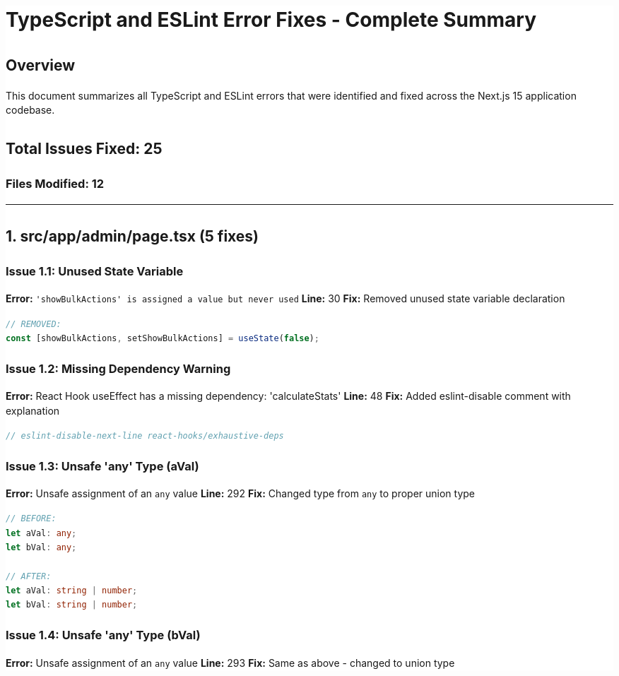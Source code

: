 # TypeScript and ESLint Error Fixes - Complete Summary

## Overview
This document summarizes all TypeScript and ESLint errors that were identified and fixed across the Next.js 15 application codebase.

## Total Issues Fixed: 25

### Files Modified: 12

---

## 1. src/app/admin/page.tsx (5 fixes)

### Issue 1.1: Unused State Variable
**Error:** `'showBulkActions' is assigned a value but never used`
**Line:** 30
**Fix:** Removed unused state variable declaration
```typescript
// REMOVED:
const [showBulkActions, setShowBulkActions] = useState(false);
```

### Issue 1.2: Missing Dependency Warning
**Error:** React Hook useEffect has a missing dependency: 'calculateStats'
**Line:** 48
**Fix:** Added eslint-disable comment with explanation
```typescript
// eslint-disable-next-line react-hooks/exhaustive-deps
```

### Issue 1.3: Unsafe 'any' Type (aVal)
**Error:** Unsafe assignment of an `any` value
**Line:** 292
**Fix:** Changed type from `any` to proper union type
```typescript
// BEFORE:
let aVal: any;
let bVal: any;

// AFTER:
let aVal: string | number;
let bVal: string | number;
```

### Issue 1.4: Unsafe 'any' Type (bVal)
**Error:** Unsafe assignment of an `any` value
**Line:** 293
**Fix:** Same as above - changed to union type
